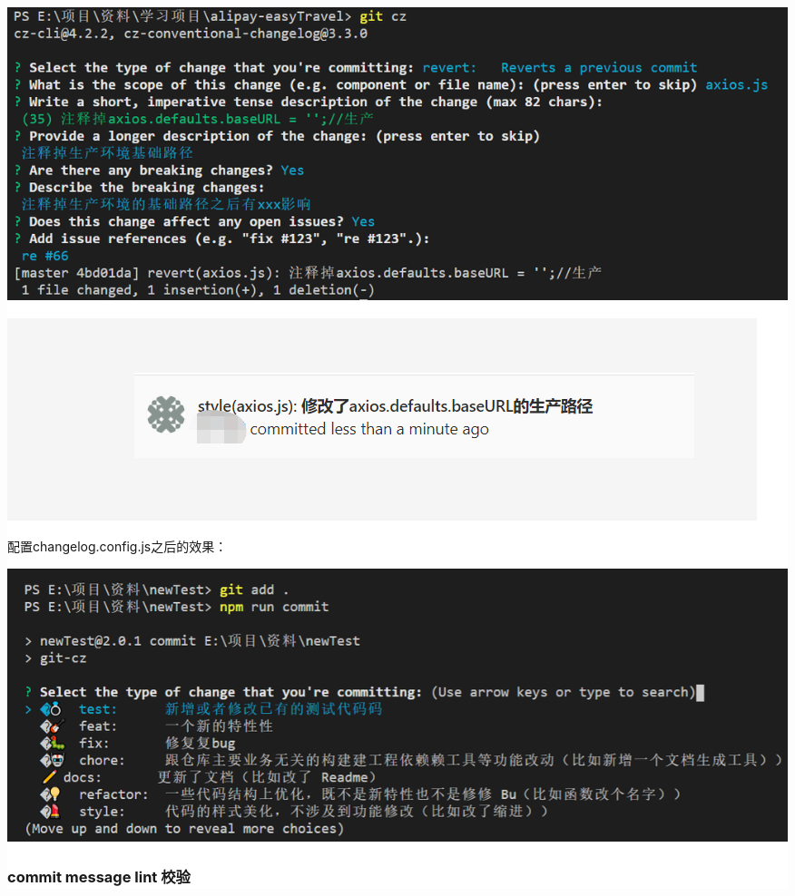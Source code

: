 ![图片2](./images/2.png)

![图片3](./images/3.png)

配置changelog.config.js之后的效果：

![图片4](./images/4.png)

### commit message lint 校验
